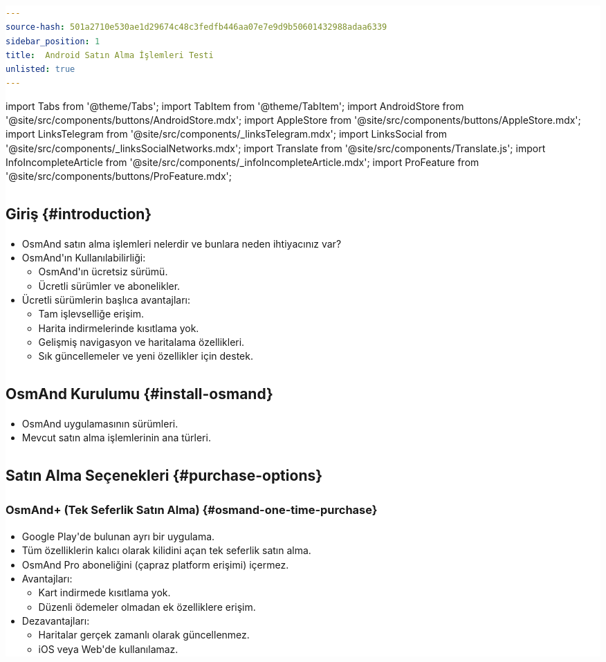 ```yaml
---
source-hash: 501a2710e530ae1d29674c48c3fedfb446aa07e7e9d9b50601432988adaa6339
sidebar_position: 1
title:  Android Satın Alma İşlemleri Testi
unlisted: true
---
```

import Tabs from '@theme/Tabs';
import TabItem from '@theme/TabItem';
import AndroidStore from '@site/src/components/buttons/AndroidStore.mdx';
import AppleStore from '@site/src/components/buttons/AppleStore.mdx';
import LinksTelegram from '@site/src/components/_linksTelegram.mdx';
import LinksSocial from '@site/src/components/_linksSocialNetworks.mdx';
import Translate from '@site/src/components/Translate.js';
import InfoIncompleteArticle from '@site/src/components/_infoIncompleteArticle.mdx';
import ProFeature from '@site/src/components/buttons/ProFeature.mdx';



## Giriş {#introduction}

- OsmAnd satın alma işlemleri nelerdir ve bunlara neden ihtiyacınız var?
- OsmAnd'ın Kullanılabilirliği:
    - OsmAnd'ın ücretsiz sürümü.
    - Ücretli sürümler ve abonelikler.
- Ücretli sürümlerin başlıca avantajları:
    - Tam işlevselliğe erişim.
    - Harita indirmelerinde kısıtlama yok.
    - Gelişmiş navigasyon ve haritalama özellikleri.
    - Sık güncellemeler ve yeni özellikler için destek.


## OsmAnd Kurulumu {#install-osmand}

- OsmAnd uygulamasının sürümleri.
- Mevcut satın alma işlemlerinin ana türleri.


## Satın Alma Seçenekleri {#purchase-options}

### OsmAnd+ (Tek Seferlik Satın Alma) {#osmand-one-time-purchase}

- Google Play'de bulunan ayrı bir uygulama.
- Tüm özelliklerin kalıcı olarak kilidini açan tek seferlik satın alma.
- OsmAnd Pro aboneliğini (çapraz platform erişimi) içermez.
- Avantajları:
    - Kart indirmede kısıtlama yok.
    - Düzenli ödemeler olmadan ek özelliklere erişim.
- Dezavantajları:
    - Haritalar gerçek zamanlı olarak güncellenmez.
    - iOS veya Web'de kullanılamaz.

